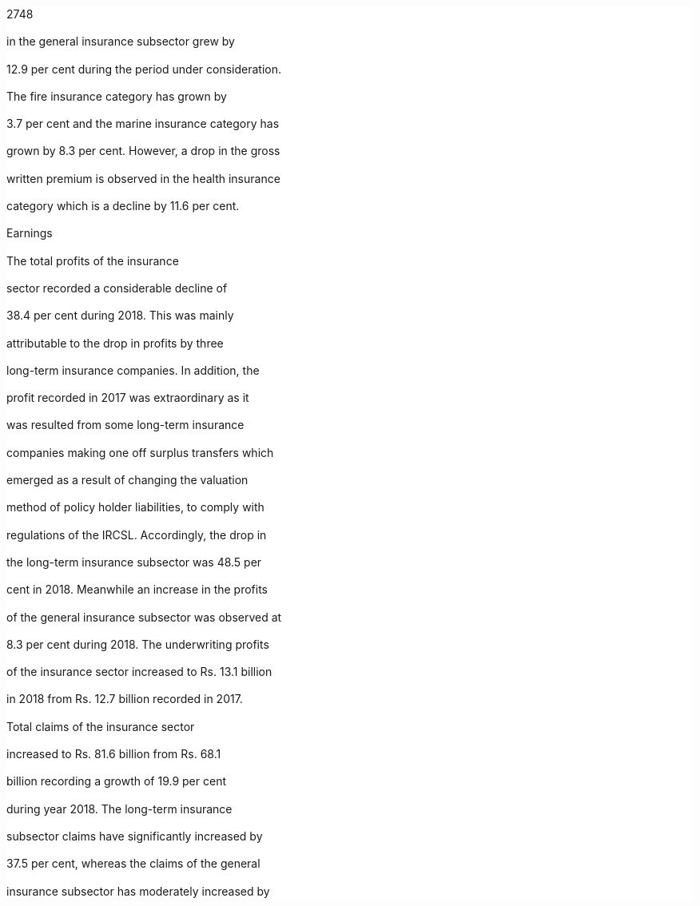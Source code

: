 2748

in the general insurance subsector grew by

12.9 per cent during the period under consideration.

The fire insurance category has grown by

3.7 per cent and the marine insurance category has

grown by 8.3 per cent. However, a drop in the gross

written premium is observed in the health insurance

category which is a decline by 11.6 per cent.

Earnings

The total profits of the insurance

sector recorded a considerable decline of

38.4 per cent during 2018. This was mainly

attributable to the drop in profits by three

long-term insurance companies. In addition, the

profit recorded in 2017 was extraordinary as it

was resulted from some long-term insurance

companies making one off surplus transfers which

emerged as a result of changing the valuation

method of policy holder liabilities, to comply with

regulations of the IRCSL. Accordingly, the drop in

the long-term insurance subsector was 48.5 per

cent in 2018. Meanwhile an increase in the profits

of the general insurance subsector was observed at

8.3 per cent during 2018. The underwriting profits

of the insurance sector increased to Rs. 13.1 billion

in 2018 from Rs. 12.7 billion recorded in 2017.

Total claims of the insurance sector

increased to Rs. 81.6 billion from Rs. 68.1

billion recording a growth of 19.9 per cent

during year 2018. The long-term insurance

subsector claims have significantly increased by

37.5 per cent, whereas the claims of the general

insurance subsector has moderately increased by
